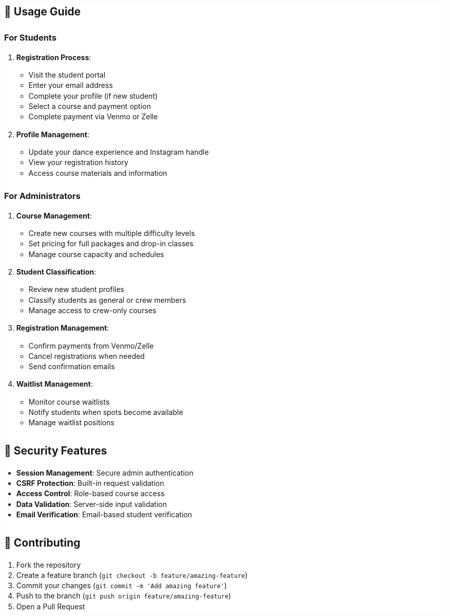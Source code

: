 ## 📖 Usage Guide

### For Students

1. **Registration Process**:
   - Visit the student portal
   - Enter your email address
   - Complete your profile (if new student)
   - Select a course and payment option
   - Complete payment via Venmo or Zelle

2. **Profile Management**:
   - Update your dance experience and Instagram handle
   - View your registration history
   - Access course materials and information

### For Administrators

1. **Course Management**:
   - Create new courses with multiple difficulty levels
   - Set pricing for full packages and drop-in classes
   - Manage course capacity and schedules

2. **Student Classification**:
   - Review new student profiles
   - Classify students as general or crew members
   - Manage access to crew-only courses

3. **Registration Management**:
   - Confirm payments from Venmo/Zelle
   - Cancel registrations when needed
   - Send confirmation emails

4. **Waitlist Management**:
   - Monitor course waitlists
   - Notify students when spots become available
   - Manage waitlist positions

## 🔐 Security Features

- **Session Management**: Secure admin authentication
- **CSRF Protection**: Built-in request validation
- **Access Control**: Role-based course access
- **Data Validation**: Server-side input validation
- **Email Verification**: Email-based student verification

## 🤝 Contributing

1. Fork the repository
2. Create a feature branch (`git checkout -b feature/amazing-feature`)
3. Commit your changes (`git commit -m 'Add amazing feature'`)
4. Push to the branch (`git push origin feature/amazing-feature`)
5. Open a Pull Request
